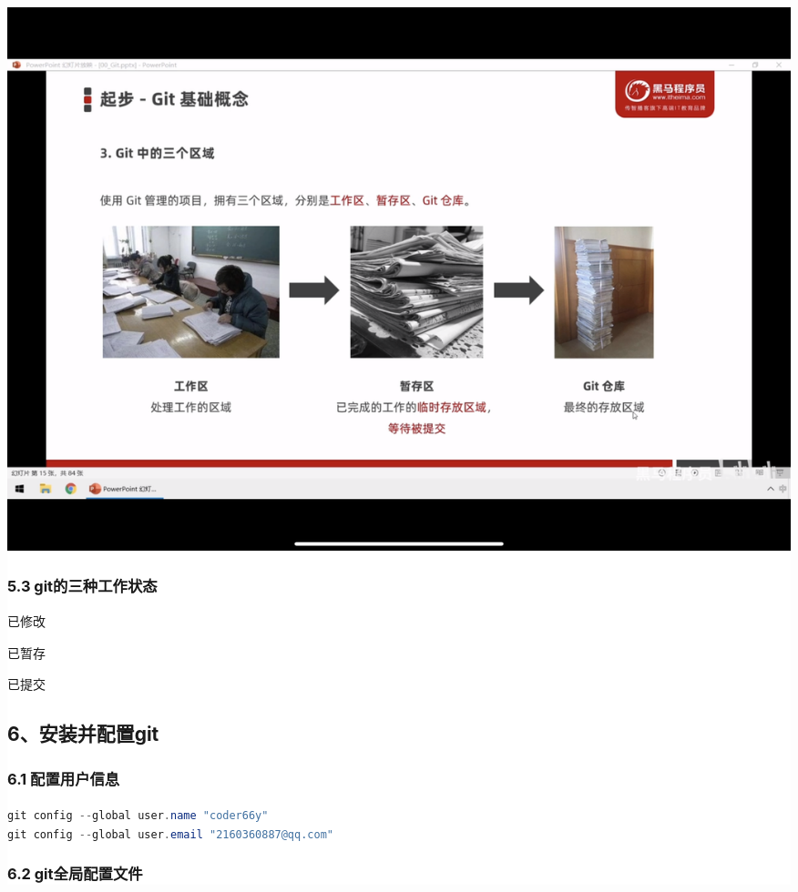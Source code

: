 ![](img/git中的三个区域.png)

### 5.3 git的三种工作状态

已修改

已暂存

已提交

## 6、安装并配置git

### 6.1 配置用户信息

```powershell
git config --global user.name "coder66y"
git config --global user.email "2160360887@qq.com"
```



### 6.2 git全局配置文件
